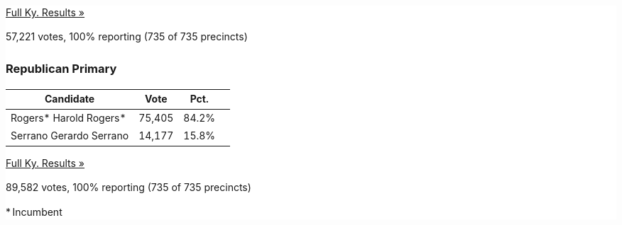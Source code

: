 <div class="eln-popup-link">

[Full Ky. Results
»](https://www.nytimes3xbfgragh.onion/elections/results/kentucky)

</div>

<span class="eln-total-votes">57,221 votes, </span>100% reporting
<span class="g-precinct-count">(735 of 735
precincts)</span>

</div>

</div>

</div>

</div>

<div id="ky-18014-2018-05-22" class="eln-race eln-has-incumbent">

### Republican Primary

<div class="eln-race-content">

<div class="eln-race-results" data-race-id="ky-18014-2018-05-22">

<div class="eln-results-container eln-results-row-house eln-race-report eln-result-winner eln-race-open" data-race-id="ky-18014-2018-05-22" data-options="{&quot;max_candidates&quot;:3,&quot;show_more&quot;:true,&quot;show_precinct_count&quot;:true}">

| Candidate                                                                                                                                                                                                                                                                                                                                                                              | Vote   | Pct.                                        |                                                                                                      |
| -------------------------------------------------------------------------------------------------------------------------------------------------------------------------------------------------------------------------------------------------------------------------------------------------------------------------------------------------------------------------------------- | ------ | ------------------------------------------- | ---------------------------------------------------------------------------------------------------- |
| <span class="eln-name-wrap"><span class="eln-popup-swatch eln-swatch eln-republican-1"></span> <span class="eln-sprite eln-i-check"></span> <span class="eln-sprite eln-i-check-sm"></span> <span class="eln-last-name">Rogers<span class="eln-incumbent-label">\*</span> </span><span class="eln-name-display">Harold Rogers<span class="eln-incumbent-label">\*</span></span></span> | 75,405 | 84.2<span class="eln-percent-sign">%</span> | <span class="eln-percent-bar eln-swatch eln-republican-1" style="width: 100%"></span>                |
| <span class="eln-name-wrap"><span class="eln-popup-swatch eln-swatch eln-republican-2"></span> <span class="eln-sprite eln-i-check"></span> <span class="eln-sprite eln-i-check-sm"></span> <span class="eln-last-name">Serrano </span><span class="eln-name-display">Gerardo Serrano</span></span>                                                                                    | 14,177 | 15.8<span class="eln-percent-sign">%</span> | <span class="eln-percent-bar eln-swatch eln-republican-2" style="width: 18.764845605700714%"></span> |

<div class="eln-popup-link">

[Full Ky. Results
»](https://www.nytimes3xbfgragh.onion/elections/results/kentucky)

</div>

<span class="eln-total-votes">89,582 votes, </span>100% reporting
<span class="g-precinct-count">(735 of 735
precincts)</span>

\* Incumbent

</div>

</div>

</div>

</div>

</div>

<div class="eln-race-group eln-house eln-primary-pair">
